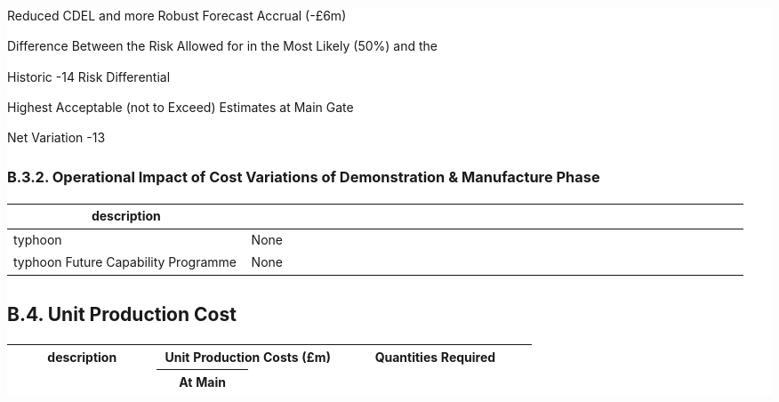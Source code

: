 Reduced CDEL and more Robust Forecast Accrual (-£6m)

Difference Between the Risk Allowed for in the Most Likely (50%) and the

Historic -14 Risk Differential

Highest Acceptable (not to Exceed) Estimates at Main Gate

Net Variation -13

### B.3.2. Operational Impact of Cost Variations of Demonstration & Manufacture Phase

<table>
<colgroup>
<col Style="Width: 32%" />
<col Style="Width: 67%" />
</Colgroup>
<thead>
<tr>
<th>description</Th>
<th></Th>
</Tr>
</Thead>
<tbody>
<tr>
<td>typhoon</Td>
<td>
None
</Td>
</Tr>
<tr>
<td>typhoon Future Capability Programme</Td>
<td>
None
</Td>
</Tr>
</Tbody>
</Table>

## B.4. Unit Production Cost

<table>
<colgroup>
<col Style="Width: 28%" />
<col Style="Width: 17%" />
<col Style="Width: 17%" />
<col Style="Width: 17%" />
<col Style="Width: 19%" />
</Colgroup>
<thead>
<tr>
<th Rowspan="2">description</Th>
<th Colspan="2">
Unit Production Costs (£m)
</Th>
<th Colspan="2">
Quantities Required
</Th>
</Tr>
<tr>
<th>
At Main
